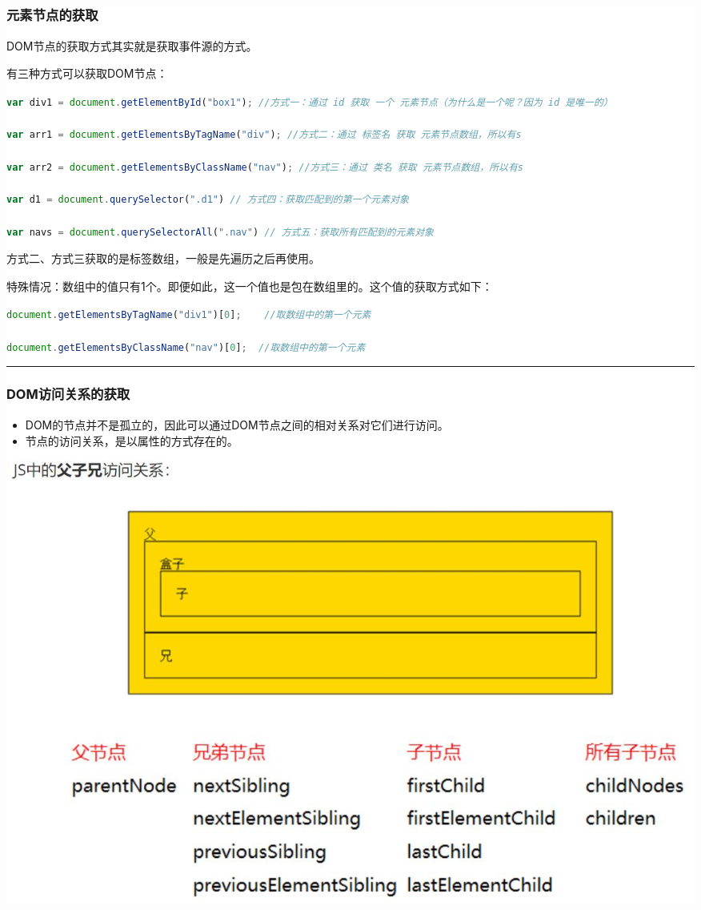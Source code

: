 
### 元素节点的获取

DOM节点的获取方式其实就是获取事件源的方式。

有三种方式可以获取DOM节点：

```js
var div1 = document.getElementById("box1"); //方式一：通过 id 获取 一个 元素节点（为什么是一个呢？因为 id 是唯一的）
​
var arr1 = document.getElementsByTagName("div"); //方式二：通过 标签名 获取 元素节点数组，所以有s
​
var arr2 = document.getElementsByClassName("nav"); //方式三：通过 类名 获取 元素节点数组，所以有s

var d1 = document.querySelector(".d1") // 方式四：获取匹配到的第一个元素对象

var navs = document.querySelectorAll(".nav") // 方式五：获取所有匹配到的元素对象
```

方式二、方式三获取的是标签数组，一般是先遍历之后再使用。

特殊情况：数组中的值只有1个。即便如此，这一个值也是包在数组里的。这个值的获取方式如下：

```js
document.getElementsByTagName("div1")[0];    //取数组中的第一个元素
​
document.getElementsByClassName("nav")[0];  //取数组中的第一个元素
```

---

### DOM访问关系的获取

- DOM的节点并不是孤立的，因此可以通过DOM节点之间的相对关系对它们进行访问。
- 节点的访问关系，是以属性的方式存在的。

![JS中的父子兄弟访问关系](JS中的父子兄弟访问关系.jpg)
